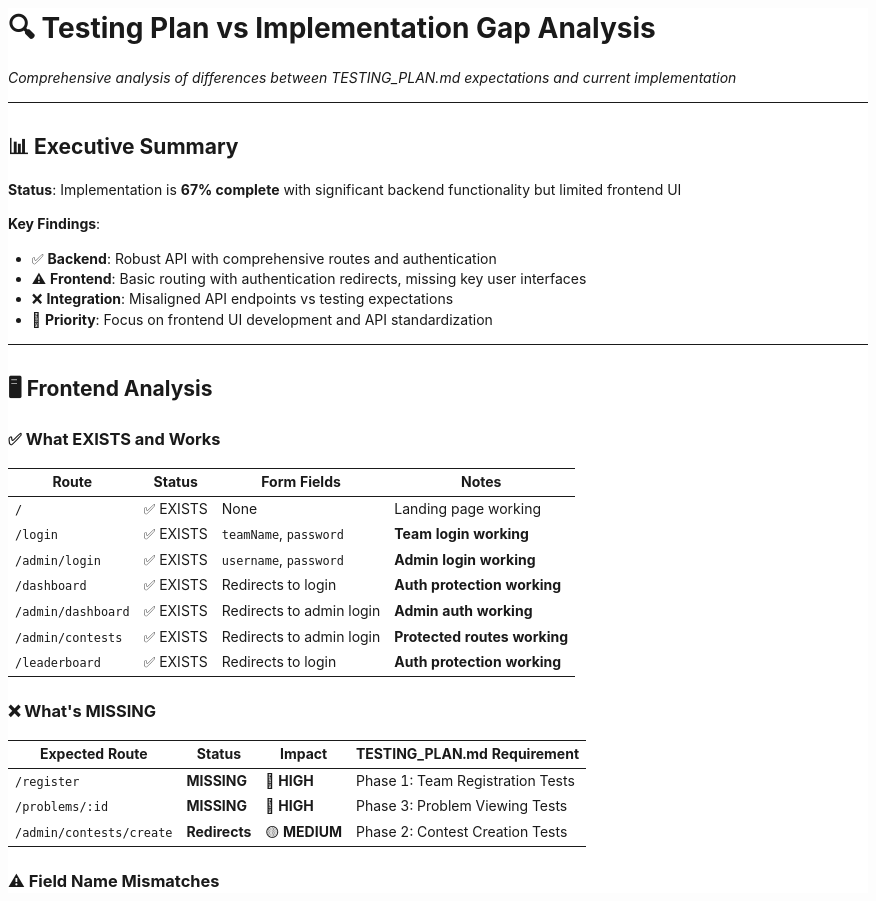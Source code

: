 # 🔍 Testing Plan vs Implementation Gap Analysis

*Comprehensive analysis of differences between TESTING_PLAN.md expectations and current implementation*

---

## 📊 Executive Summary

**Status**: Implementation is **67% complete** with significant backend functionality but limited frontend UI

**Key Findings**:
- ✅ **Backend**: Robust API with comprehensive routes and authentication
- ⚠️ **Frontend**: Basic routing with authentication redirects, missing key user interfaces
- ❌ **Integration**: Misaligned API endpoints vs testing expectations
- 🎯 **Priority**: Focus on frontend UI development and API standardization

---

## 🖥️ Frontend Analysis

### ✅ **What EXISTS and Works**

| Route | Status | Form Fields | Notes |
|-------|---------|-------------|-------|
| `/` | ✅ EXISTS | None | Landing page working |
| `/login` | ✅ EXISTS | `teamName`, `password` | **Team login working** |
| `/admin/login` | ✅ EXISTS | `username`, `password` | **Admin login working** |
| `/dashboard` | ✅ EXISTS | Redirects to login | **Auth protection working** |
| `/admin/dashboard` | ✅ EXISTS | Redirects to admin login | **Admin auth working** |
| `/admin/contests` | ✅ EXISTS | Redirects to admin login | **Protected routes working** |
| `/leaderboard` | ✅ EXISTS | Redirects to login | **Auth protection working** |

### ❌ **What's MISSING**

| Expected Route | Status | Impact | TESTING_PLAN.md Requirement |
|----------------|---------|---------|----------------------------|
| `/register` | **MISSING** | 🔴 **HIGH** | Phase 1: Team Registration Tests |
| `/problems/:id` | **MISSING** | 🔴 **HIGH** | Phase 3: Problem Viewing Tests |
| `/admin/contests/create` | **Redirects** | 🟡 **MEDIUM** | Phase 2: Contest Creation Tests |

### ⚠️ **Field Name Mismatches**
